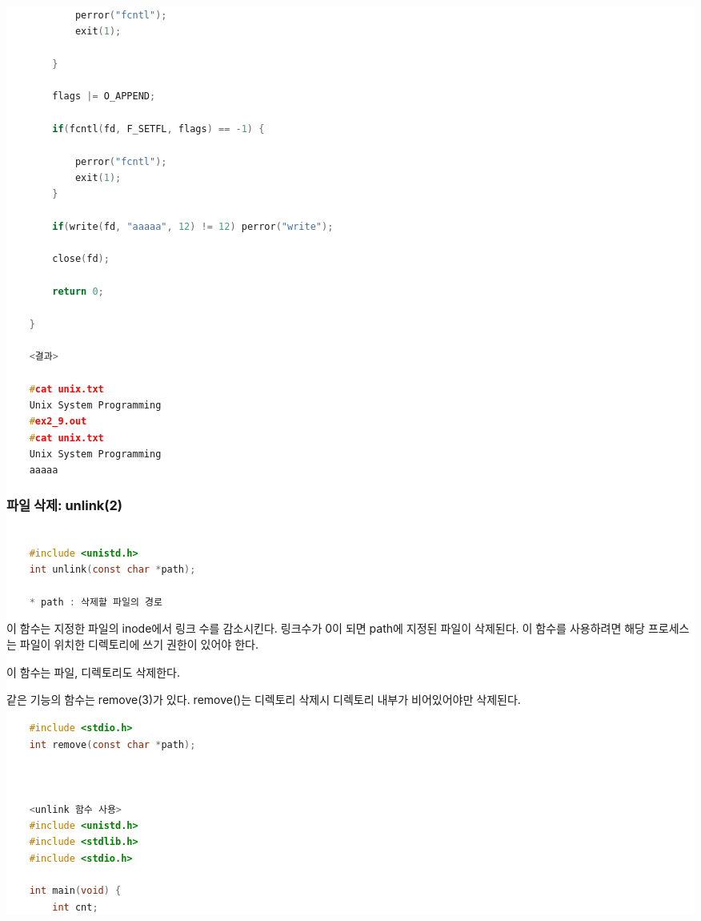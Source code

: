 ```c
			perror("fcntl");
			exit(1);
		
		}
				
		flags |= O_APPEND;

		if(fcntl(fd, F_SETFL, flags) == -1) {

			perror("fcntl");
			exit(1);
		}

		if(write(fd, "aaaaa", 12) != 12) perror("write");
		
		close(fd);
		
		return 0;

	}

	<결과>

	#cat unix.txt
	Unix System Programming
	#ex2_9.out
	#cat unix.txt
	Unix System Programming
	aaaaa

```


  ### 파일 삭제: unlink(2)

```c

	#include <unistd.h>
	int unlink(const char *path);
	
	* path : 삭제할 파일의 경로

```

이 함수는 지정한 파일의 inode에서 링크 수를 감소시킨다. 링크수가 0이 되면 path에 지정된 파일이 삭제된다. 이 함수를 사용하려면 해당 프로세스는 파일이 위치한 디렉토리에 쓰기 권한이 있어야 한다. 

이 함수는 파일, 디렉토리도 삭제한다. 

같은 기능의 함수는 remove(3)가 있다. remove()는 디렉토리 삭제시 디렉토리 내부가 비어있어야만 삭제된다. 


```c
	#include <stdio.h>
	int remove(const char *path);



	<unlink 함수 사용>
	#include <unistd.h>
	#include <stdlib.h>
	#include <stdio.h>

	int main(void) {
		int cnt;

```